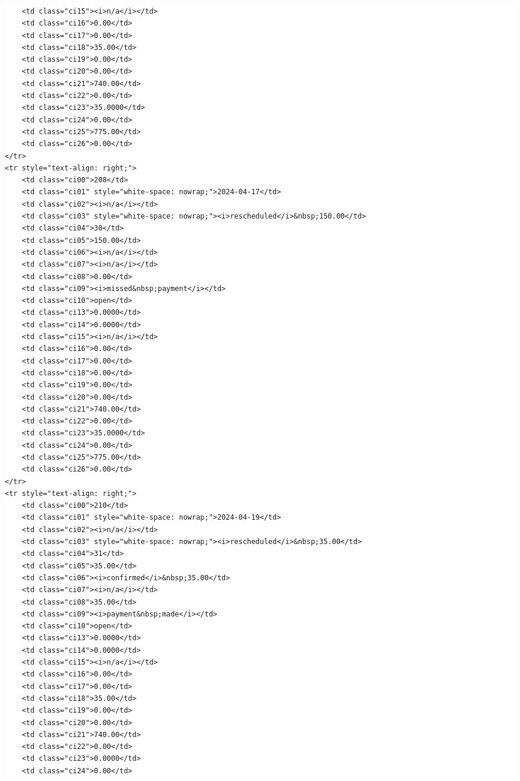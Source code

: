         <td class="ci15"><i>n/a</i></td>
        <td class="ci16">0.00</td>
        <td class="ci17">0.00</td>
        <td class="ci18">35.00</td>
        <td class="ci19">0.00</td>
        <td class="ci20">0.00</td>
        <td class="ci21">740.00</td>
        <td class="ci22">0.00</td>
        <td class="ci23">35.0000</td>
        <td class="ci24">0.00</td>
        <td class="ci25">775.00</td>
        <td class="ci26">0.00</td>
    </tr>
    <tr style="text-align: right;">
        <td class="ci00">208</td>
        <td class="ci01" style="white-space: nowrap;">2024-04-17</td>
        <td class="ci02"><i>n/a</i></td>
        <td class="ci03" style="white-space: nowrap;"><i>rescheduled</i>&nbsp;150.00</td>
        <td class="ci04">30</td>
        <td class="ci05">150.00</td>
        <td class="ci06"><i>n/a</i></td>
        <td class="ci07"><i>n/a</i></td>
        <td class="ci08">0.00</td>
        <td class="ci09"><i>missed&nbsp;payment</i></td>
        <td class="ci10">open</td>
        <td class="ci13">0.0000</td>
        <td class="ci14">0.0000</td>
        <td class="ci15"><i>n/a</i></td>
        <td class="ci16">0.00</td>
        <td class="ci17">0.00</td>
        <td class="ci18">0.00</td>
        <td class="ci19">0.00</td>
        <td class="ci20">0.00</td>
        <td class="ci21">740.00</td>
        <td class="ci22">0.00</td>
        <td class="ci23">35.0000</td>
        <td class="ci24">0.00</td>
        <td class="ci25">775.00</td>
        <td class="ci26">0.00</td>
    </tr>
    <tr style="text-align: right;">
        <td class="ci00">210</td>
        <td class="ci01" style="white-space: nowrap;">2024-04-19</td>
        <td class="ci02"><i>n/a</i></td>
        <td class="ci03" style="white-space: nowrap;"><i>rescheduled</i>&nbsp;35.00</td>
        <td class="ci04">31</td>
        <td class="ci05">35.00</td>
        <td class="ci06"><i>confirmed</i>&nbsp;35.00</td>
        <td class="ci07"><i>n/a</i></td>
        <td class="ci08">35.00</td>
        <td class="ci09"><i>payment&nbsp;made</i></td>
        <td class="ci10">open</td>
        <td class="ci13">0.0000</td>
        <td class="ci14">0.0000</td>
        <td class="ci15"><i>n/a</i></td>
        <td class="ci16">0.00</td>
        <td class="ci17">0.00</td>
        <td class="ci18">35.00</td>
        <td class="ci19">0.00</td>
        <td class="ci20">0.00</td>
        <td class="ci21">740.00</td>
        <td class="ci22">0.00</td>
        <td class="ci23">0.0000</td>
        <td class="ci24">0.00</td>